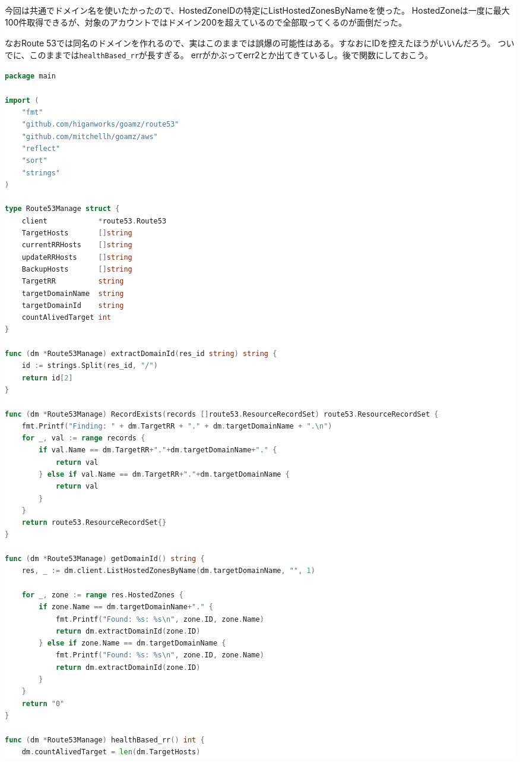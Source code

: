 今回は共通でドメイン名を使いたかったので、HostedZoneIDの特定にListHostedZonesByNameを使った。
HostedZoneは一度に最大100件取得できるが、対象のアカウントではドメイン200を超えているので全部取ってくるのが面倒だった。

なおRoute 53では同名のドメインを作れるので、実はこのままでは誤爆の可能性はある。すなおにIDを控えたほうがいいんだろう。
ついでに、このままでは`healthBased_rr`が長すぎる。 errがかぶってerr2とか出てきているし。後で関数にしておこう。

```go-healthbased-dnsrr/route53.go
package main

import (
	"fmt"
	"github.com/higanworks/goamz/route53"
	"github.com/mitchellh/goamz/aws"
	"reflect"
	"sort"
	"strings"
)

type Route53Manage struct {
	client            *route53.Route53
	TargetHosts       []string
	currentRRHosts    []string
	updateRRHosts     []string
	BackupHosts       []string
	TargetRR          string
	targetDomainName  string
	targetDomainId    string
	countAlivedTarget int
}

func (dm *Route53Manage) extractDomainId(res_id string) string {
	id := strings.Split(res_id, "/")
	return id[2]
}

func (dm *Route53Manage) RecordExists(records []route53.ResourceRecordSet) route53.ResourceRecordSet {
	fmt.Printf("Finding: " + dm.TargetRR + "." + dm.targetDomainName + ".\n")
	for _, val := range records {
		if val.Name == dm.TargetRR+"."+dm.targetDomainName+"." {
			return val
		} else if val.Name == dm.TargetRR+"."+dm.targetDomainName {
			return val
		}
	}
	return route53.ResourceRecordSet{}
}

func (dm *Route53Manage) getDomainId() string {
	res, _ := dm.client.ListHostedZonesByName(dm.targetDomainName, "", 1)

	for _, zone := range res.HostedZones {
		if zone.Name == dm.targetDomainName+"." {
			fmt.Printf("Found: %s: %s\n", zone.ID, zone.Name)
			return dm.extractDomainId(zone.ID)
		} else if zone.Name == dm.targetDomainName {
			fmt.Printf("Found: %s: %s\n", zone.ID, zone.Name)
			return dm.extractDomainId(zone.ID)
		}
	}
	return "0"
}

func (dm *Route53Manage) healthBased_rr() int {
	dm.countAlivedTarget = len(dm.TargetHosts)
```